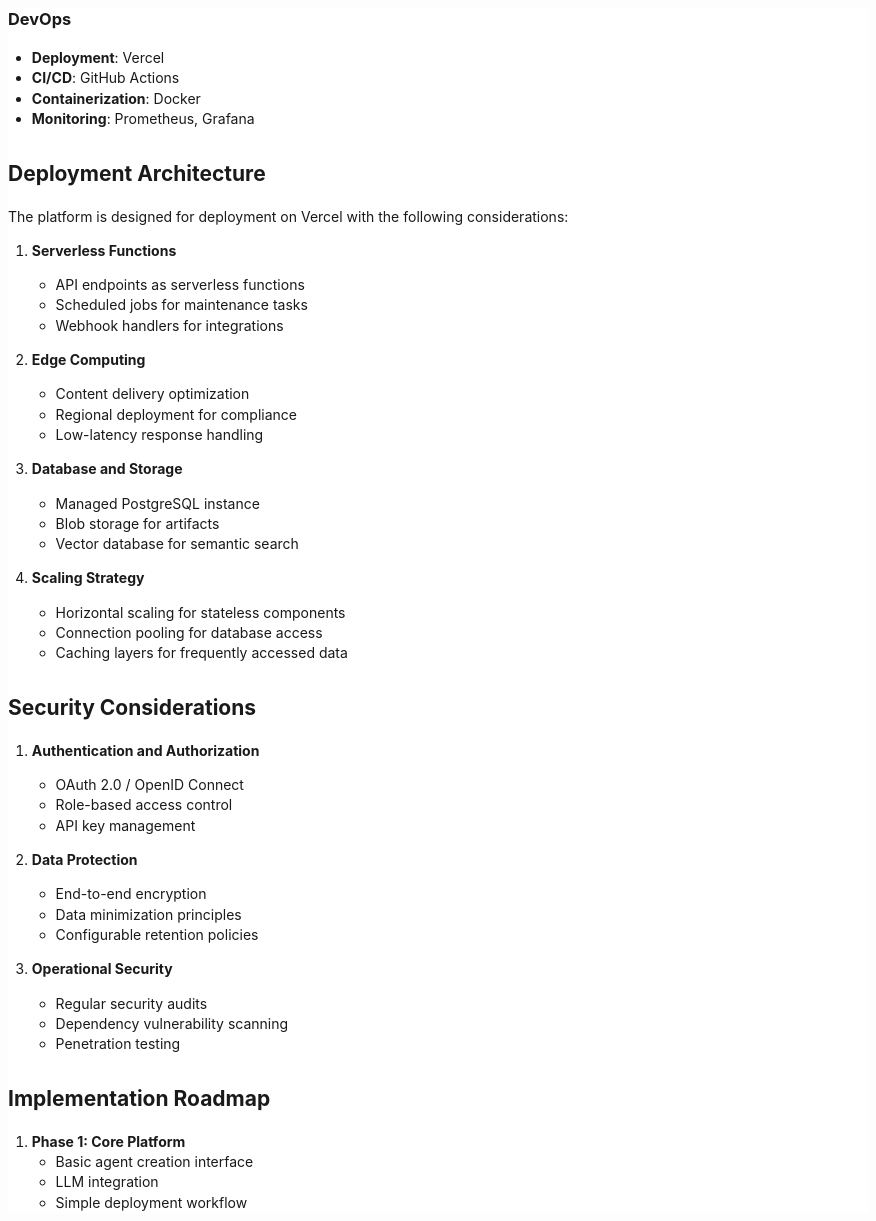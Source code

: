 ### DevOps
- **Deployment**: Vercel
- **CI/CD**: GitHub Actions
- **Containerization**: Docker
- **Monitoring**: Prometheus, Grafana

## Deployment Architecture

The platform is designed for deployment on Vercel with the following considerations:

1. **Serverless Functions**
   - API endpoints as serverless functions
   - Scheduled jobs for maintenance tasks
   - Webhook handlers for integrations

2. **Edge Computing**
   - Content delivery optimization
   - Regional deployment for compliance
   - Low-latency response handling

3. **Database and Storage**
   - Managed PostgreSQL instance
   - Blob storage for artifacts
   - Vector database for semantic search

4. **Scaling Strategy**
   - Horizontal scaling for stateless components
   - Connection pooling for database access
   - Caching layers for frequently accessed data

## Security Considerations

1. **Authentication and Authorization**
   - OAuth 2.0 / OpenID Connect
   - Role-based access control
   - API key management

2. **Data Protection**
   - End-to-end encryption
   - Data minimization principles
   - Configurable retention policies

3. **Operational Security**
   - Regular security audits
   - Dependency vulnerability scanning
   - Penetration testing

## Implementation Roadmap

1. **Phase 1: Core Platform**
   - Basic agent creation interface
   - LLM integration
   - Simple deployment workflow
